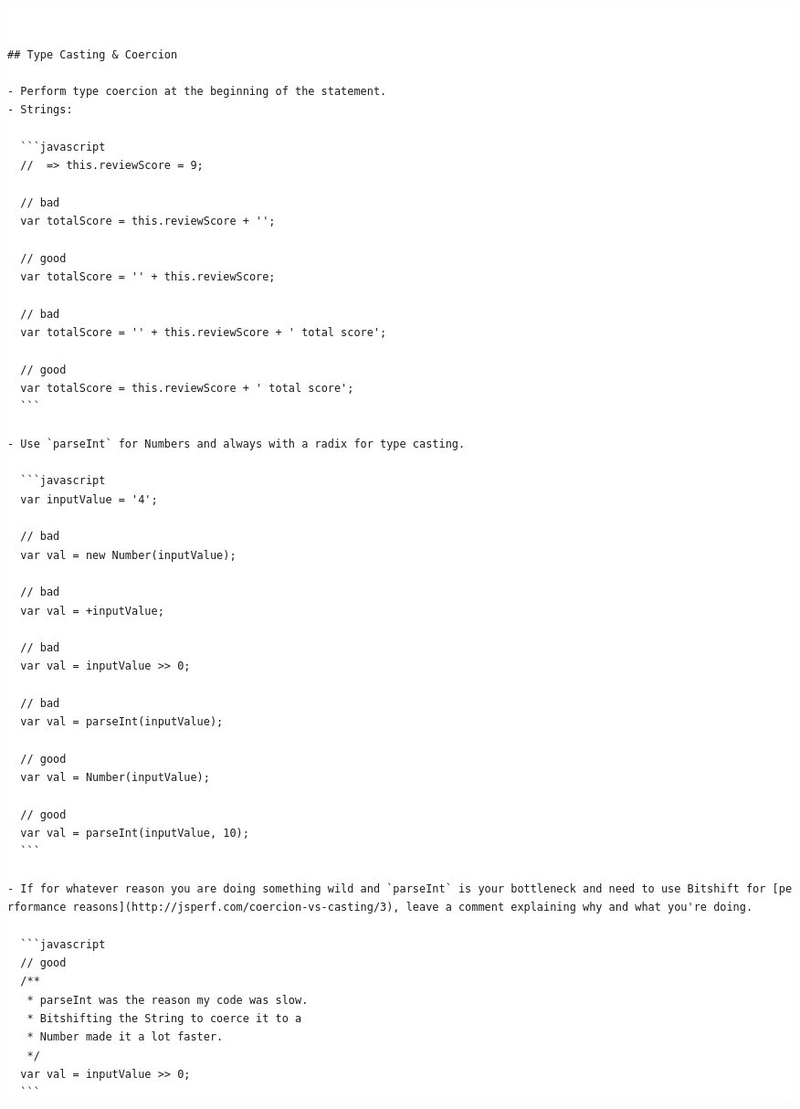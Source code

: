   ```


## Type Casting & Coercion

  - Perform type coercion at the beginning of the statement.
  - Strings:

    ```javascript
    //  => this.reviewScore = 9;

    // bad
    var totalScore = this.reviewScore + '';

    // good
    var totalScore = '' + this.reviewScore;

    // bad
    var totalScore = '' + this.reviewScore + ' total score';

    // good
    var totalScore = this.reviewScore + ' total score';
    ```

  - Use `parseInt` for Numbers and always with a radix for type casting.

    ```javascript
    var inputValue = '4';

    // bad
    var val = new Number(inputValue);

    // bad
    var val = +inputValue;

    // bad
    var val = inputValue >> 0;

    // bad
    var val = parseInt(inputValue);

    // good
    var val = Number(inputValue);

    // good
    var val = parseInt(inputValue, 10);
    ```

  - If for whatever reason you are doing something wild and `parseInt` is your bottleneck and need to use Bitshift for [performance reasons](http://jsperf.com/coercion-vs-casting/3), leave a comment explaining why and what you're doing.

    ```javascript
    // good
    /**
     * parseInt was the reason my code was slow.
     * Bitshifting the String to coerce it to a
     * Number made it a lot faster.
     */
    var val = inputValue >> 0;
    ```

  ```